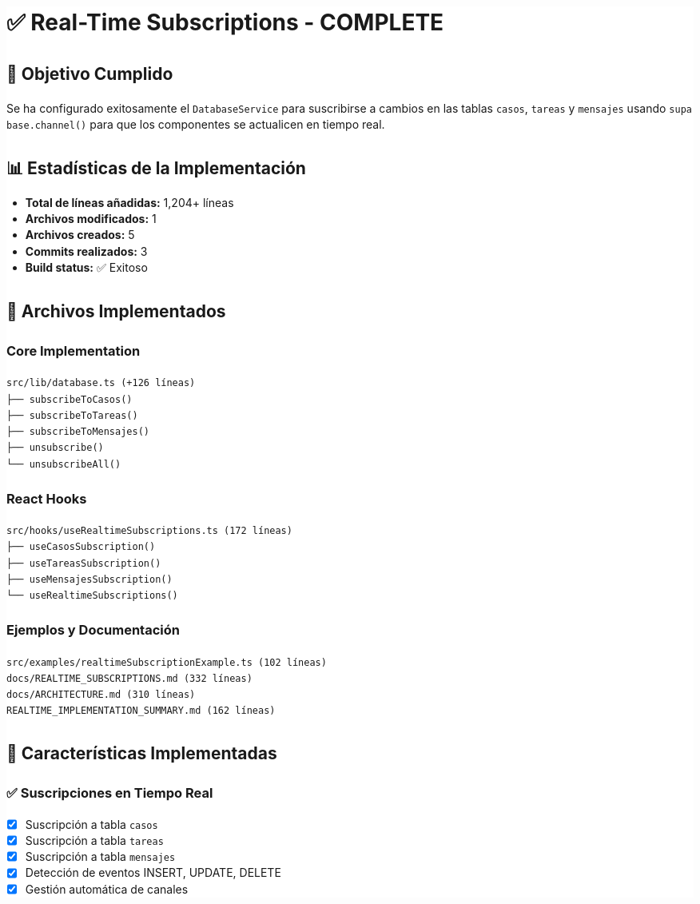 # ✅ Real-Time Subscriptions - COMPLETE

## 🎯 Objetivo Cumplido

Se ha configurado exitosamente el `DatabaseService` para suscribirse a cambios en las tablas `casos`, `tareas` y `mensajes` usando `supabase.channel()` para que los componentes se actualicen en tiempo real.

## 📊 Estadísticas de la Implementación

- **Total de líneas añadidas:** 1,204+ líneas
- **Archivos modificados:** 1
- **Archivos creados:** 5
- **Commits realizados:** 3
- **Build status:** ✅ Exitoso

## 📁 Archivos Implementados

### Core Implementation
```
src/lib/database.ts (+126 líneas)
├── subscribeToCasos()
├── subscribeToTareas()
├── subscribeToMensajes()
├── unsubscribe()
└── unsubscribeAll()
```

### React Hooks
```
src/hooks/useRealtimeSubscriptions.ts (172 líneas)
├── useCasosSubscription()
├── useTareasSubscription()
├── useMensajesSubscription()
└── useRealtimeSubscriptions()
```

### Ejemplos y Documentación
```
src/examples/realtimeSubscriptionExample.ts (102 líneas)
docs/REALTIME_SUBSCRIPTIONS.md (332 líneas)
docs/ARCHITECTURE.md (310 líneas)
REALTIME_IMPLEMENTATION_SUMMARY.md (162 líneas)
```

## 🚀 Características Implementadas

### ✅ Suscripciones en Tiempo Real
- [x] Suscripción a tabla `casos`
- [x] Suscripción a tabla `tareas`
- [x] Suscripción a tabla `mensajes`
- [x] Detección de eventos INSERT, UPDATE, DELETE
- [x] Gestión automática de canales
